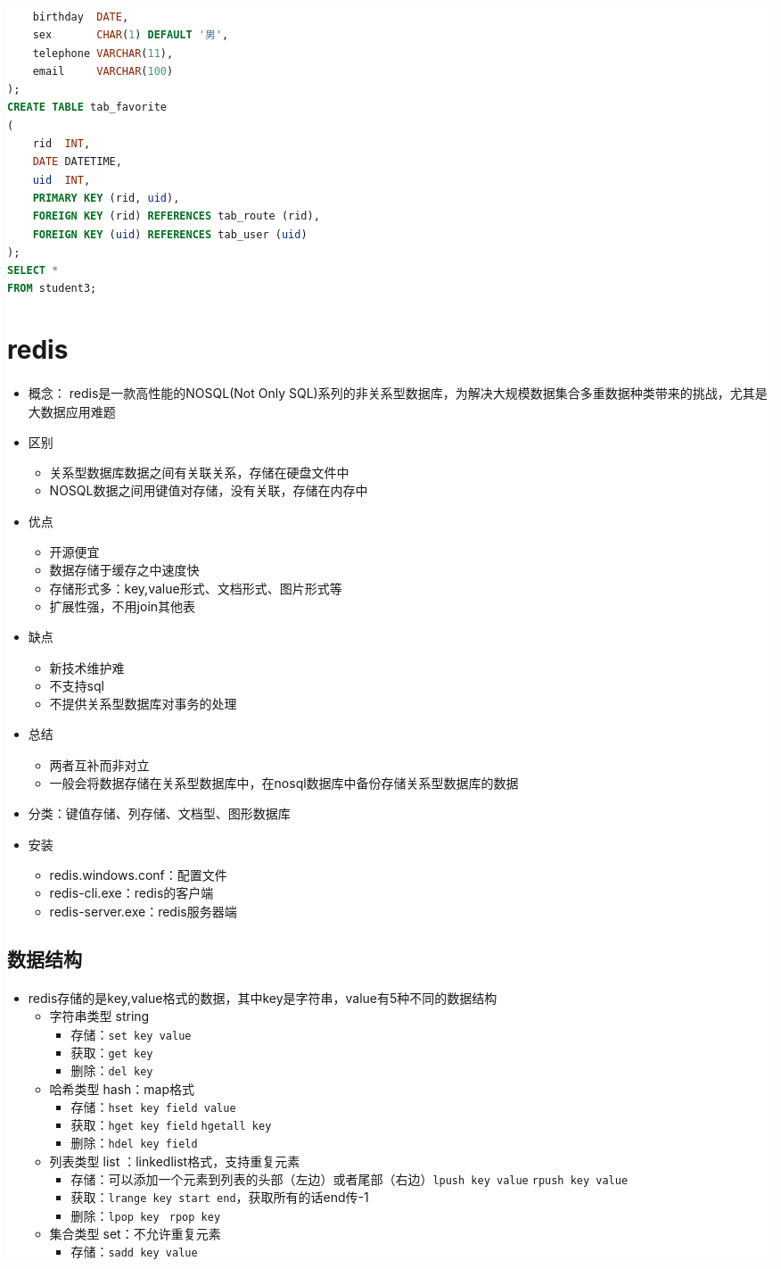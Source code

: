 ```sql
    birthday  DATE,
    sex       CHAR(1) DEFAULT '男',
    telephone VARCHAR(11),
    email     VARCHAR(100)
);
CREATE TABLE tab_favorite
(
    rid  INT,
    DATE DATETIME,
    uid  INT,
    PRIMARY KEY (rid, uid),
    FOREIGN KEY (rid) REFERENCES tab_route (rid),
    FOREIGN KEY (uid) REFERENCES tab_user (uid)
);
SELECT *
FROM student3;
```



# redis

- 概念： redis是一款高性能的NOSQL(Not Only SQL)系列的非关系型数据库，为解决大规模数据集合多重数据种类带来的挑战，尤其是大数据应用难题
- 区别
  - 关系型数据库数据之间有关联关系，存储在硬盘文件中
  - NOSQL数据之间用键值对存储，没有关联，存储在内存中

- 优点
  - 开源便宜
  - 数据存储于缓存之中速度快
  - 存储形式多：key,value形式、文档形式、图片形式等
  - 扩展性强，不用join其他表

- 缺点
  - 新技术维护难
  - 不支持sql
  - 不提供关系型数据库对事务的处理

- 总结
  - 两者互补而非对立
  - 一般会将数据存储在关系型数据库中，在nosql数据库中备份存储关系型数据库的数据

- 分类：键值存储、列存储、文档型、图形数据库
- 安装
  - redis.windows.conf：配置文件
  - redis-cli.exe：redis的客户端
  - redis-server.exe：redis服务器端

## 数据结构

- redis存储的是key,value格式的数据，其中key是字符串，value有5种不同的数据结构
  - 字符串类型 string
    - 存储：`set key value`
    - 获取：`get key`
    - 删除：`del key`
  - 哈希类型 hash：map格式
    - 存储：`hset key field value`
    - 获取：`hget key field` `hgetall key`
    - 删除：`hdel key field`
  - 列表类型 list ：linkedlist格式，支持重复元素
    - 存储：可以添加一个元素到列表的头部（左边）或者尾部（右边）`lpush key value` `rpush key value`
    - 获取：`lrange key start end`，获取所有的话end传-1
    - 删除：`lpop key` ` rpop key`
  - 集合类型 set：不允许重复元素
    - 存储：`sadd key value`
